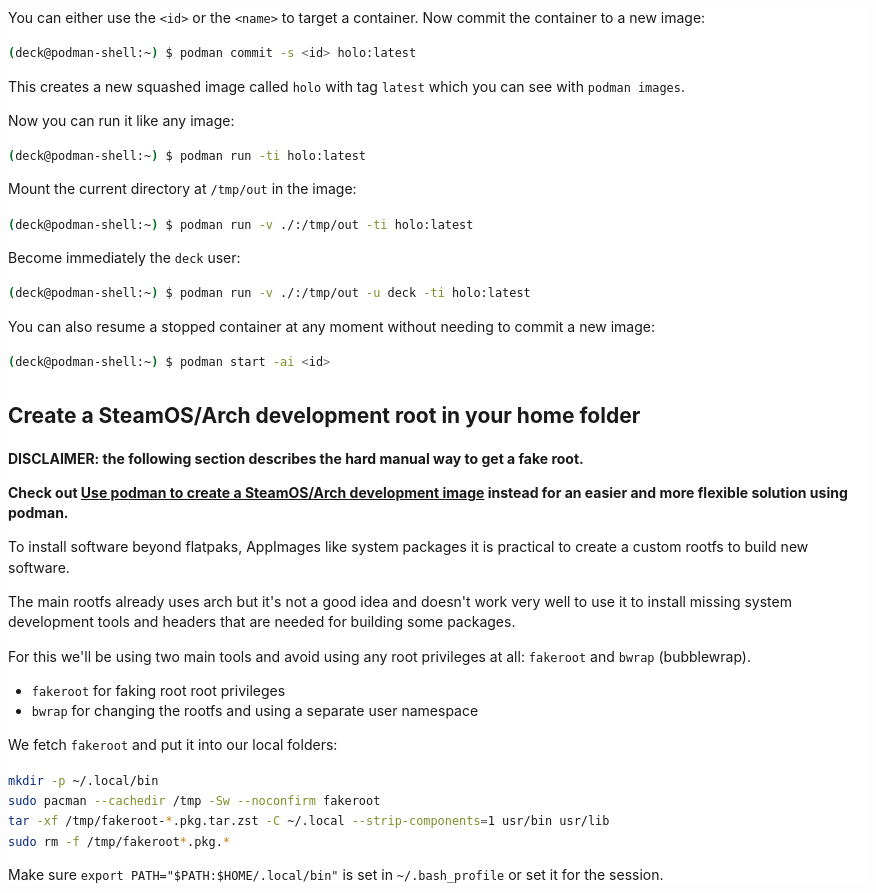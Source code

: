 You can either use the `<id>` or the `<name>` to target a container. Now commit the container to a new image:
```sh
(deck@podman-shell:~) $ podman commit -s <id> holo:latest
```

This creates a new squashed image called `holo` with tag `latest` which you can see with `podman images`.

Now you can run it like any image:
```sh
(deck@podman-shell:~) $ podman run -ti holo:latest
```
Mount the current directory at `/tmp/out` in the image:
```sh
(deck@podman-shell:~) $ podman run -v ./:/tmp/out -ti holo:latest
```
Become immediately the `deck` user:
```sh
(deck@podman-shell:~) $ podman run -v ./:/tmp/out -u deck -ti holo:latest
```

You can also resume a stopped container at any moment without needing to commit a new image:
```sh
(deck@podman-shell:~) $ podman start -ai <id>
```

## Create a SteamOS/Arch development root in your home folder

**DISCLAIMER: the following section describes the hard manual way to get a fake root.**

**Check out [Use podman to create a SteamOS/Arch development image](#use-podman-to-create-a-steamosarch-development-image) instead for an easier and more flexible solution using podman.**

To install software beyond flatpaks, AppImages like system packages it is practical to create a custom rootfs to build new software.

The main rootfs already uses arch but it's not a good idea and doesn't work very well to use it to install missing system development tools and headers that are needed for building some packages.

For this we'll be using two main tools and avoid using any root privileges at all: `fakeroot` and `bwrap` (bubblewrap).
- `fakeroot` for faking root root privileges
- `bwrap` for changing the rootfs and using a separate user namespace

We fetch `fakeroot` and put it into our local folders:

```sh
mkdir -p ~/.local/bin
sudo pacman --cachedir /tmp -Sw --noconfirm fakeroot
tar -xf /tmp/fakeroot-*.pkg.tar.zst -C ~/.local --strip-components=1 usr/bin usr/lib
sudo rm -f /tmp/fakeroot*.pkg.*
```

Make sure `export PATH="$PATH:$HOME/.local/bin"` is set in `~/.bash_profile` or set it for the session.
